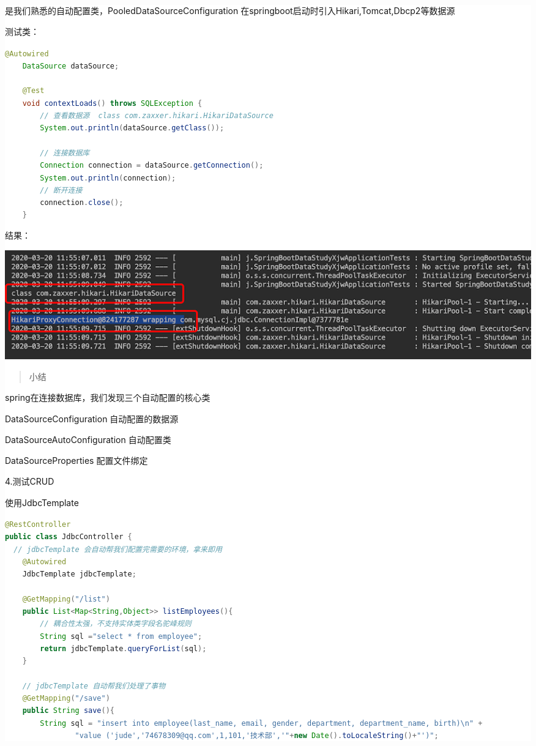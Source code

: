 是我们熟悉的自动配置类，PooledDataSourceConfiguration 在springboot启动时引入Hikari,Tomcat,Dbcp2等数据源

测试类：

```java
@Autowired
	DataSource dataSource;

	@Test
	void contextLoads() throws SQLException {
		// 查看数据源  class com.zaxxer.hikari.HikariDataSource
		System.out.println(dataSource.getClass());

		// 连接数据库
		Connection connection = dataSource.getConnection();
		System.out.println(connection);
		// 断开连接
		connection.close();
	}
```

结果：

![](/assets/images/2020/icoding/springdata/springdata-hikari-test.gif)

> 小结

spring在连接数据库，我们发现三个自动配置的核心类

DataSourceConfiguration 自动配置的数据源

DataSourceAutoConfiguration 自动配置类

DataSourceProperties 配置文件绑定



4.测试CRUD

使用JdbcTemplate

```java
@RestController
public class JdbcController {
  // jdbcTemplate 会自动帮我们配置完需要的环境，拿来即用
	@Autowired
	JdbcTemplate jdbcTemplate;

	@GetMapping("/list")
	public List<Map<String,Object>> listEmployees(){
		// 耦合性太强，不支持实体类字段名驼峰规则
		String sql ="select * from employee";
		return jdbcTemplate.queryForList(sql);
	}

	// jdbcTemplate 自动帮我们处理了事物
	@GetMapping("/save")
	public String save(){
		String sql = "insert into employee(last_name, email, gender, department, department_name, birth)\n" +
				"value ('jude','74678309@qq.com',1,101,'技术部','"+new Date().toLocaleString()+"')";
```